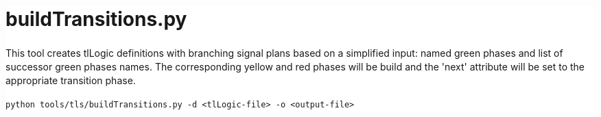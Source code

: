 # buildTransitions.py

This tool creates tlLogic definitions with branching signal plans based on a simplified
input: named green phases and list of successor green phases names.
The corresponding yellow and red phases will be build and the 'next' attribute
will be set to the appropriate transition phase.

```
python tools/tls/buildTransitions.py -d <tlLogic-file> -o <output-file>
```

